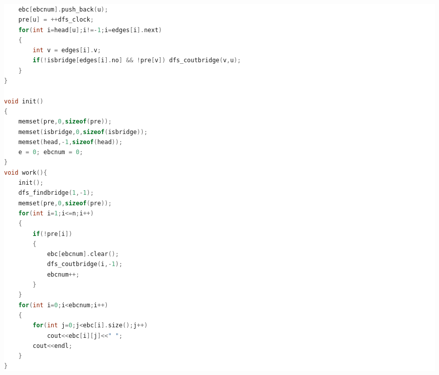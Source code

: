 ```c
    ebc[ebcnum].push_back(u);
    pre[u] = ++dfs_clock;
    for(int i=head[u];i!=-1;i=edges[i].next)
    {
        int v = edges[i].v;
        if(!isbridge[edges[i].no] && !pre[v]) dfs_coutbridge(v,u);
    }
}

void init()
{
    memset(pre,0,sizeof(pre));
    memset(isbridge,0,sizeof(isbridge));
    memset(head,-1,sizeof(head));
    e = 0; ebcnum = 0;
}
void work(){
    init();
    dfs_findbridge(1,-1);
    memset(pre,0,sizeof(pre));
    for(int i=1;i<=n;i++)
    {
        if(!pre[i])
        {
            ebc[ebcnum].clear();
            dfs_coutbridge(i,-1);
            ebcnum++;
        }
    }
    for(int i=0;i<ebcnum;i++)
    {
        for(int j=0;j<ebc[i].size();j++)
            cout<<ebc[i][j]<<" ";
        cout<<endl;
    }
}
```

